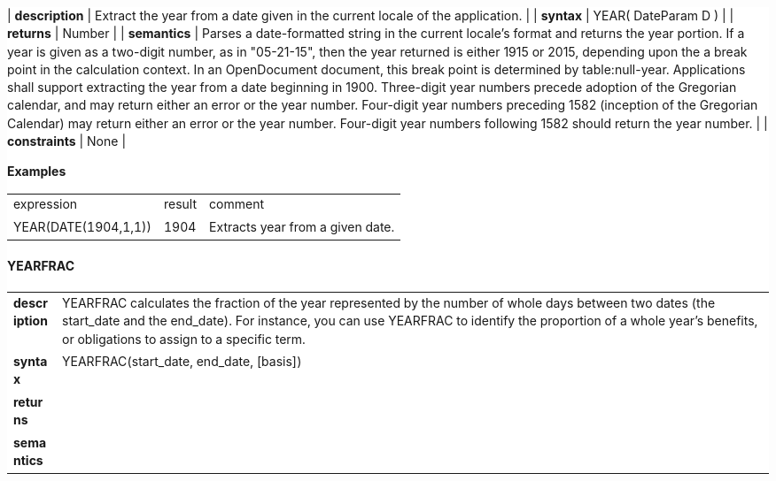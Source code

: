| **description** | Extract the year from a date given in the current locale of the application.                                                                                                                                                                                                                                                                                                                                                                                                                                                                                                                                                                                                                                                                                |
| **syntax**      | YEAR( DateParam D )                                                                                                                                                                                                                                                                                                                                                                                                                                                                                                                                                                                                                                                                                                                                         |
| **returns**     | Number                                                                                                                                                                                                                                                                                                                                                                                                                                                                                                                                                                                                                                                                                                                                                      |
| **semantics**   | Parses a date-formatted string in the current locale’s format and returns the year portion. If a year is given as a two-digit number, as in "05-21-15", then the year returned is either 1915 or 2015, depending upon the a break point in the calculation context. In an OpenDocument document, this break point is determined by table:null-year. Applications shall support extracting the year from a date beginning in 1900. Three-digit year numbers precede adoption of the Gregorian calendar, and may return either an error or the year number. Four-digit year numbers preceding 1582 (inception of the Gregorian Calendar) may return either an error or the year number. Four-digit year numbers following 1582 should return the year number. |
| **constraints** | None                                                                                                                                                                                                                                                                                                                                                                                                                                                                                                                                                                                                                                                                                                                                                        |

<div class="paragraph">

**Examples**

</div>

|                      |        |                                  |
| -------------------- | ------ | -------------------------------- |
| expression           | result | comment                          |
| YEAR(DATE(1904,1,1)) | 1904   | Extracts year from a given date. |

</div>

<div class="sect3">

#### YEARFRAC

|                 |                                                                                                                                                                                                                                                                                    |
| --------------- | ---------------------------------------------------------------------------------------------------------------------------------------------------------------------------------------------------------------------------------------------------------------------------------- |
| **description** | YEARFRAC calculates the fraction of the year represented by the number of whole days between two dates (the start\_date and the end\_date). For instance, you can use YEARFRAC to identify the proportion of a whole year’s benefits, or obligations to assign to a specific term. |
| **syntax**      | YEARFRAC(start\_date, end\_date, \[basis\])                                                                                                                                                                                                                                        |
| **returns**     |                                                                                                                                                                                                                                                                                    |
| **semantics**   |                                                                                                                                                                                                                                                                                    |